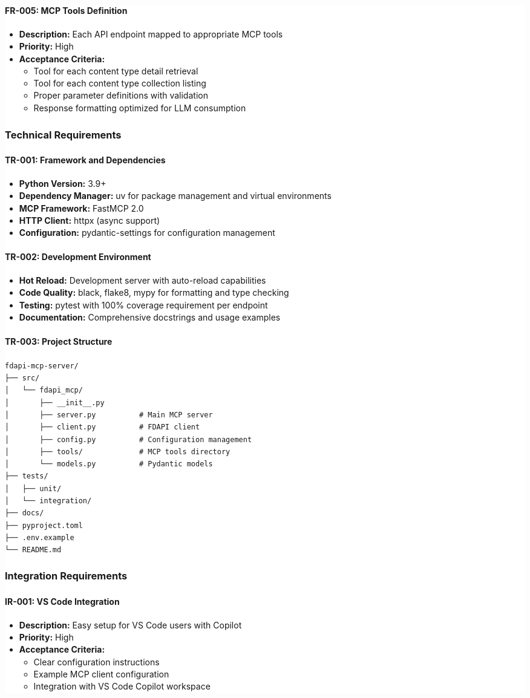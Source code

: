 #### FR-005: MCP Tools Definition

- **Description:** Each API endpoint mapped to appropriate MCP tools
- **Priority:** High
- **Acceptance Criteria:**
  - Tool for each content type detail retrieval
  - Tool for each content type collection listing
  - Proper parameter definitions with validation
  - Response formatting optimized for LLM consumption

### Technical Requirements

#### TR-001: Framework and Dependencies

- **Python Version:** 3.9+
- **Dependency Manager:** uv for package management and virtual environments
- **MCP Framework:** FastMCP 2.0
- **HTTP Client:** httpx (async support)
- **Configuration:** pydantic-settings for configuration management

#### TR-002: Development Environment

- **Hot Reload:** Development server with auto-reload capabilities
- **Code Quality:** black, flake8, mypy for formatting and type checking
- **Testing:** pytest with 100% coverage requirement per endpoint
- **Documentation:** Comprehensive docstrings and usage examples

#### TR-003: Project Structure

```
fdapi-mcp-server/
├── src/
│   └── fdapi_mcp/
│       ├── __init__.py
│       ├── server.py          # Main MCP server
│       ├── client.py          # FDAPI client
│       ├── config.py          # Configuration management
│       ├── tools/             # MCP tools directory
│       └── models.py          # Pydantic models
├── tests/
│   ├── unit/
│   └── integration/
├── docs/
├── pyproject.toml
├── .env.example
└── README.md
```

### Integration Requirements

#### IR-001: VS Code Integration

- **Description:** Easy setup for VS Code users with Copilot
- **Priority:** High
- **Acceptance Criteria:**
  - Clear configuration instructions
  - Example MCP client configuration
  - Integration with VS Code Copilot workspace

